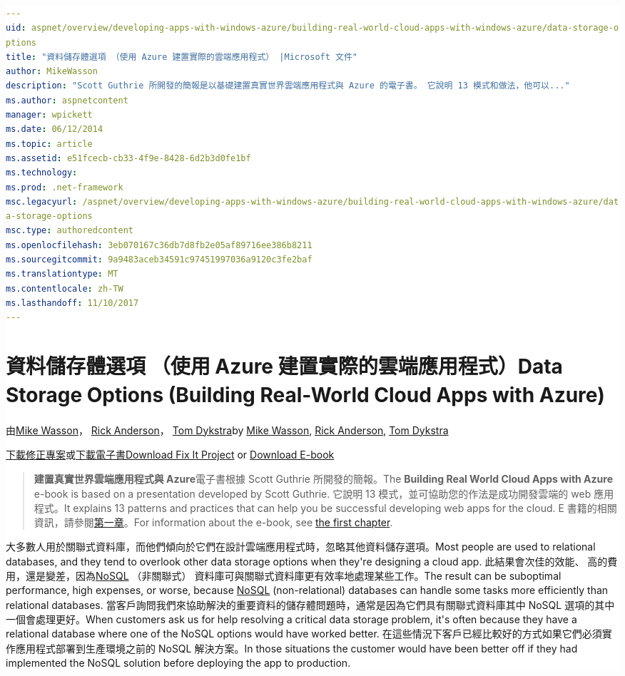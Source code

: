 ```yaml
---
uid: aspnet/overview/developing-apps-with-windows-azure/building-real-world-cloud-apps-with-windows-azure/data-storage-options
title: "資料儲存體選項 （使用 Azure 建置實際的雲端應用程式） |Microsoft 文件"
author: MikeWasson
description: "Scott Guthrie 所開發的簡報是以基礎建置真實世界雲端應用程式與 Azure 的電子書。 它說明 13 模式和做法，他可以..."
ms.author: aspnetcontent
manager: wpickett
ms.date: 06/12/2014
ms.topic: article
ms.assetid: e51fcecb-cb33-4f9e-8428-6d2b3d0fe1bf
ms.technology: 
ms.prod: .net-framework
msc.legacyurl: /aspnet/overview/developing-apps-with-windows-azure/building-real-world-cloud-apps-with-windows-azure/data-storage-options
msc.type: authoredcontent
ms.openlocfilehash: 3eb070167c36db7d8fb2e05af89716ee386b8211
ms.sourcegitcommit: 9a9483aceb34591c97451997036a9120c3fe2baf
ms.translationtype: MT
ms.contentlocale: zh-TW
ms.lasthandoff: 11/10/2017
---
```

<a name="data-storage-options-building-real-world-cloud-apps-with-azure"></a><span data-ttu-id="7b3a3-104">資料儲存體選項 （使用 Azure 建置實際的雲端應用程式）</span><span class="sxs-lookup"><span data-stu-id="7b3a3-104">Data Storage Options (Building Real-World Cloud Apps with Azure)</span></span>
====================
<span data-ttu-id="7b3a3-105">由[Mike Wasson](https://github.com/MikeWasson)， [Rick Anderson](https://github.com/Rick-Anderson)， [Tom Dykstra](https://github.com/tdykstra)</span><span class="sxs-lookup"><span data-stu-id="7b3a3-105">by [Mike Wasson](https://github.com/MikeWasson), [Rick Anderson](https://github.com/Rick-Anderson), [Tom Dykstra](https://github.com/tdykstra)</span></span>

<span data-ttu-id="7b3a3-106">[下載修正專案](http://code.msdn.microsoft.com/Fix-It-app-for-Building-cdd80df4)或[下載電子書](http://blogs.msdn.com/b/microsoft_press/archive/2014/07/23/free-ebook-building-cloud-apps-with-microsoft-azure.aspx)</span><span class="sxs-lookup"><span data-stu-id="7b3a3-106">[Download Fix It Project](http://code.msdn.microsoft.com/Fix-It-app-for-Building-cdd80df4) or [Download E-book](http://blogs.msdn.com/b/microsoft_press/archive/2014/07/23/free-ebook-building-cloud-apps-with-microsoft-azure.aspx)</span></span>

> <span data-ttu-id="7b3a3-107">**建置真實世界雲端應用程式與 Azure**電子書根據 Scott Guthrie 所開發的簡報。</span><span class="sxs-lookup"><span data-stu-id="7b3a3-107">The **Building Real World Cloud Apps with Azure** e-book is based on a presentation developed by Scott Guthrie.</span></span> <span data-ttu-id="7b3a3-108">它說明 13 模式，並可協助您的作法是成功開發雲端的 web 應用程式。</span><span class="sxs-lookup"><span data-stu-id="7b3a3-108">It explains 13 patterns and practices that can help you be successful developing web apps for the cloud.</span></span> <span data-ttu-id="7b3a3-109">E 書籍的相關資訊，請參閱[第一章](introduction.md)。</span><span class="sxs-lookup"><span data-stu-id="7b3a3-109">For information about the e-book, see [the first chapter](introduction.md).</span></span>


<span data-ttu-id="7b3a3-110">大多數人用於關聯式資料庫，而他們傾向於它們在設計雲端應用程式時，忽略其他資料儲存選項。</span><span class="sxs-lookup"><span data-stu-id="7b3a3-110">Most people are used to relational databases, and they tend to overlook other data storage options when they're designing a cloud app.</span></span> <span data-ttu-id="7b3a3-111">此結果會次佳的效能、 高的費用，還是變差，因為[NoSQL](http://en.wikipedia.org/wiki/NoSQL) （非關聯式） 資料庫可與關聯式資料庫更有效率地處理某些工作。</span><span class="sxs-lookup"><span data-stu-id="7b3a3-111">The result can be suboptimal performance, high expenses, or worse, because [NoSQL](http://en.wikipedia.org/wiki/NoSQL) (non-relational) databases can handle some tasks more efficiently than relational databases.</span></span> <span data-ttu-id="7b3a3-112">當客戶詢問我們來協助解決的重要資料的儲存體問題時，通常是因為它們具有關聯式資料庫其中 NoSQL 選項的其中一個會處理更好。</span><span class="sxs-lookup"><span data-stu-id="7b3a3-112">When customers ask us for help resolving a critical data storage problem, it's often because they have a relational database where one of the NoSQL options would have worked better.</span></span> <span data-ttu-id="7b3a3-113">在這些情況下客戶已經比較好的方式如果它們必須實作應用程式部署到生產環境之前的 NoSQL 解決方案。</span><span class="sxs-lookup"><span data-stu-id="7b3a3-113">In those situations the customer would have been better off if they had implemented the NoSQL solution before deploying the app to production.</span></span>
